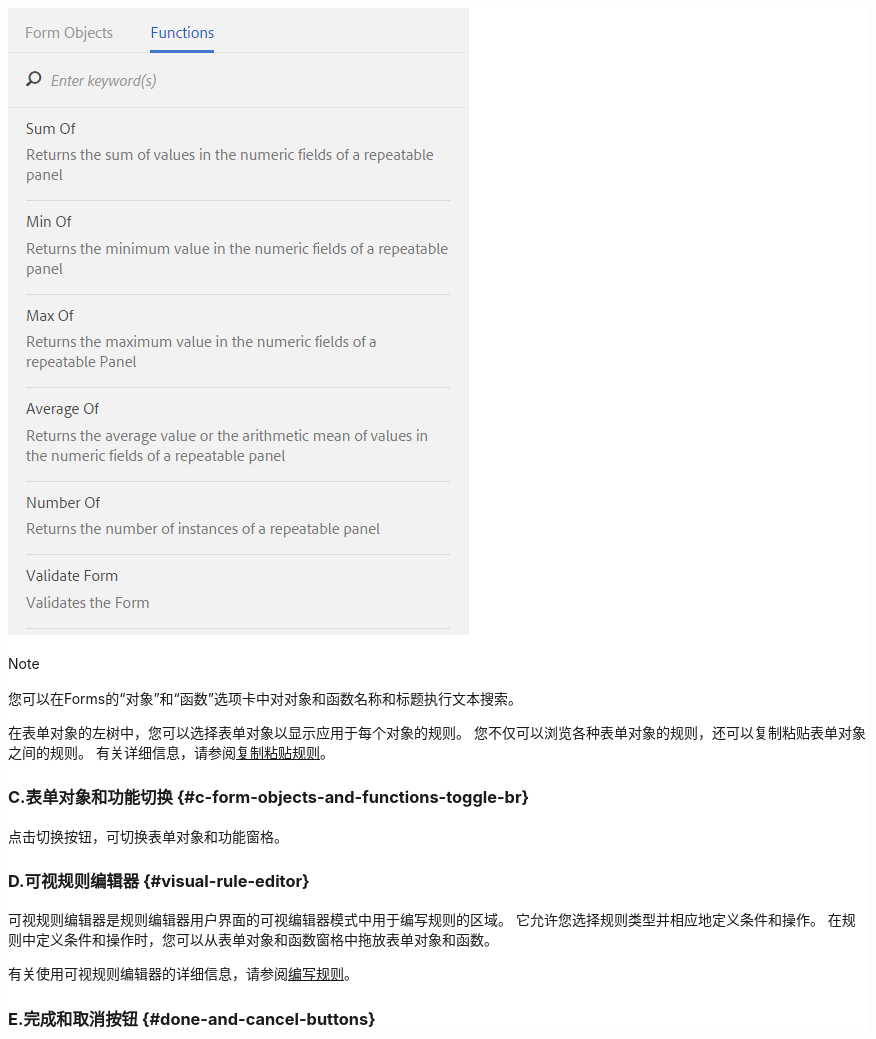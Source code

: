 ![函数选项卡](assets/functions.png)

>[!NOTE]
>
>您可以在Forms的“对象”和“函数”选项卡中对对象和函数名称和标题执行文本搜索。

在表单对象的左树中，您可以选择表单对象以显示应用于每个对象的规则。 您不仅可以浏览各种表单对象的规则，还可以复制粘贴表单对象之间的规则。 有关详细信息，请参阅[复制粘贴规则](rule-editor.md#p-copy-paste-rules-p)。

### C.表单对象和功能切换 {#c-form-objects-and-functions-toggle-br}

点击切换按钮，可切换表单对象和功能窗格。

### D.可视规则编辑器 {#visual-rule-editor}

可视规则编辑器是规则编辑器用户界面的可视编辑器模式中用于编写规则的区域。 它允许您选择规则类型并相应地定义条件和操作。 在规则中定义条件和操作时，您可以从表单对象和函数窗格中拖放表单对象和函数。

有关使用可视规则编辑器的详细信息，请参阅[编写规则](rule-editor.md#p-write-rules-p)。


### E.完成和取消按钮 {#done-and-cancel-buttons}
